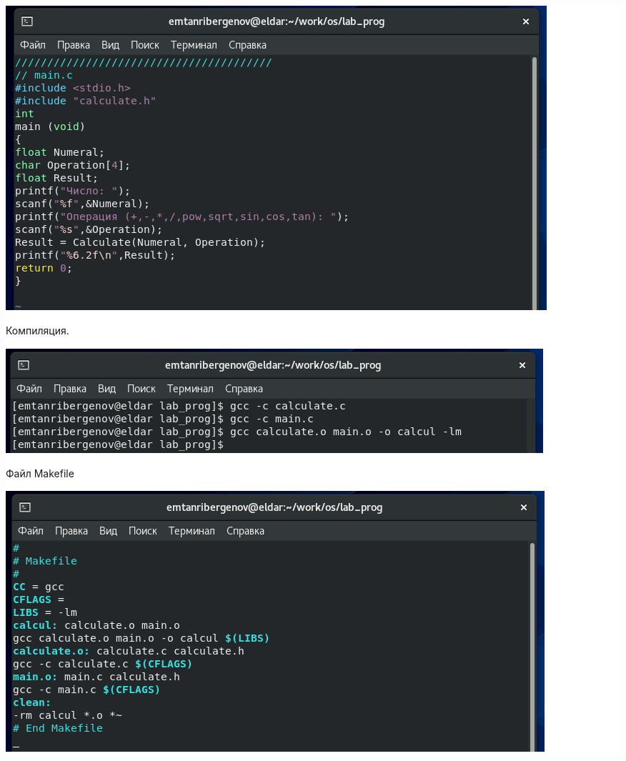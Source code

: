 ![](https://github.com/emtanribergenov/OS_labs/blob/master/14/screenshots/m.png)

Компиляция.

![](https://github.com/emtanribergenov/OS_labs/blob/master/14/screenshots/cmpl.png)

Файл Makefile

![](https://github.com/emtanribergenov/OS_labs/blob/master/14/screenshots/mf.png)
